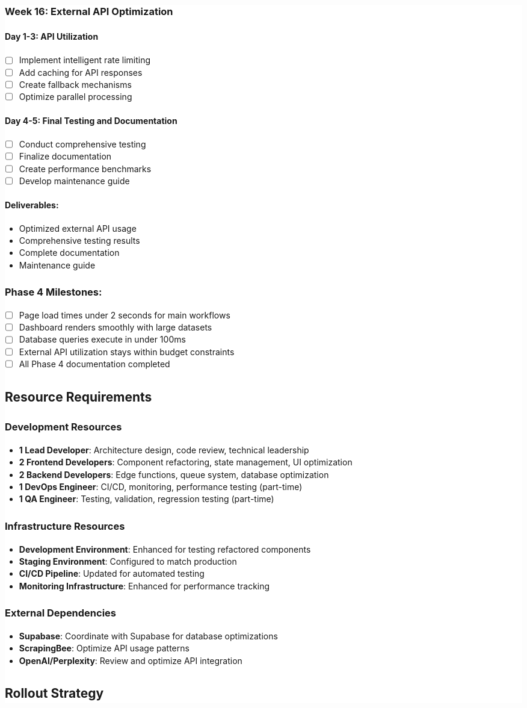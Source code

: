 ### Week 16: External API Optimization

#### Day 1-3: API Utilization
- [ ] Implement intelligent rate limiting
- [ ] Add caching for API responses
- [ ] Create fallback mechanisms
- [ ] Optimize parallel processing

#### Day 4-5: Final Testing and Documentation
- [ ] Conduct comprehensive testing
- [ ] Finalize documentation
- [ ] Create performance benchmarks
- [ ] Develop maintenance guide

#### Deliverables:
- Optimized external API usage
- Comprehensive testing results
- Complete documentation
- Maintenance guide

### Phase 4 Milestones:
- [ ] Page load times under 2 seconds for main workflows
- [ ] Dashboard renders smoothly with large datasets
- [ ] Database queries execute in under 100ms
- [ ] External API utilization stays within budget constraints
- [ ] All Phase 4 documentation completed

## Resource Requirements

### Development Resources
- **1 Lead Developer**: Architecture design, code review, technical leadership
- **2 Frontend Developers**: Component refactoring, state management, UI optimization
- **2 Backend Developers**: Edge functions, queue system, database optimization
- **1 DevOps Engineer**: CI/CD, monitoring, performance testing (part-time)
- **1 QA Engineer**: Testing, validation, regression testing (part-time)

### Infrastructure Resources
- **Development Environment**: Enhanced for testing refactored components
- **Staging Environment**: Configured to match production
- **CI/CD Pipeline**: Updated for automated testing
- **Monitoring Infrastructure**: Enhanced for performance tracking

### External Dependencies
- **Supabase**: Coordinate with Supabase for database optimizations
- **ScrapingBee**: Optimize API usage patterns
- **OpenAI/Perplexity**: Review and optimize API integration

## Rollout Strategy
